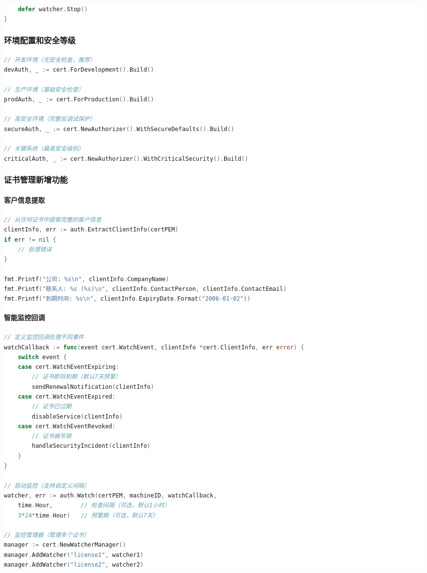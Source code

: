 ```go
    defer watcher.Stop()
}
```

### 环境配置和安全等级

```go
// 开发环境（无安全检查，推荐）
devAuth, _ := cert.ForDevelopment().Build()

// 生产环境（基础安全检查）
prodAuth, _ := cert.ForProduction().Build()

// 高安全环境（完整反调试保护）
secureAuth, _ := cert.NewAuthorizer().WithSecureDefaults().Build()

// 关键系统（最高安全级别）
criticalAuth, _ := cert.NewAuthorizer().WithCriticalSecurity().Build()
```

### 证书管理新增功能

#### 客户信息提取

```go
// 从任何证书中提取完整的客户信息
clientInfo, err := auth.ExtractClientInfo(certPEM)
if err != nil {
    // 处理错误
}

fmt.Printf("公司: %s\n", clientInfo.CompanyName)
fmt.Printf("联系人: %s (%s)\n", clientInfo.ContactPerson, clientInfo.ContactEmail)
fmt.Printf("到期时间: %s\n", clientInfo.ExpiryDate.Format("2006-01-02"))
```

#### 智能监控回调

```go
// 定义监控回调处理不同事件
watchCallback := func(event cert.WatchEvent, clientInfo *cert.ClientInfo, err error) {
    switch event {
    case cert.WatchEventExpiring:
        // 证书即将到期（默认7天预警）
        sendRenewalNotification(clientInfo)
    case cert.WatchEventExpired:
        // 证书已过期
        disableService(clientInfo)
    case cert.WatchEventRevoked:
        // 证书被吊销
        handleSecurityIncident(clientInfo)
    }
}

// 启动监控（支持自定义间隔）
watcher, err := auth.Watch(certPEM, machineID, watchCallback,
    time.Hour,        // 检查间隔（可选，默认1小时）
    3*24*time.Hour)   // 预警期（可选，默认7天）

// 监控管理器（管理多个证书）
manager := cert.NewWatcherManager()
manager.AddWatcher("license1", watcher1)
manager.AddWatcher("license2", watcher2)
```
